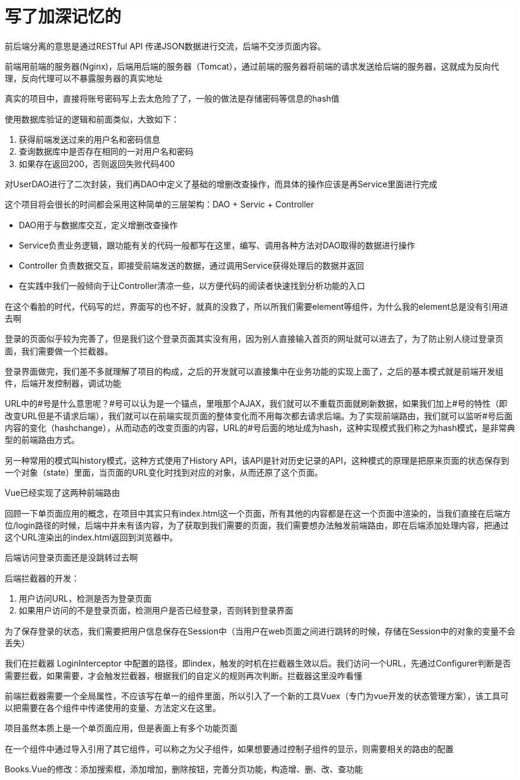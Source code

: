# 写了加深记忆的

前后端分离的意思是通过RESTful API  传递JSON数据进行交流，后端不交涉页面内容。

前端用前端的服务器(Nginx)，后端用后端的服务器（Tomcat），通过前端的服务器将前端的请求发送给后端的服务器，这就成为反向代理，反向代理可以不暴露服务器的真实地址

真实的项目中，直接将账号密码写上去太危险了了，一般的做法是存储密码等信息的hash值

使用数据库验证的逻辑和前面类似，大致如下：

1. 获得前端发送过来的用户名和密码信息
2. 查询数据库中是否存在相同的一对用户名和密码
3. 如果存在返回200，否则返回失败代码400

对UserDAO进行了二次封装，我们再DAO中定义了基础的增删改查操作，而具体的操作应该是再Service里面进行完成

这个项目将会很长的时间都会采用这种简单的三层架构：DAO + Servic + Controller

- DAO用于与数据库交互，定义增删改查操作
- Service负责业务逻辑，跟功能有关的代码一般都写在这里，编写、调用各种方法对DAO取得的数据进行操作
- Controller 负责数据交互，即接受前端发送的数据，通过调用Service获得处理后的数据并返回

- 在实践中我们一般倾向于让Controller清凉一些，以方便代码的阅读者快速找到分析功能的入口

在这个看脸的时代，代码写的烂，界面写的也不好，就真的没救了，所以所我们需要element等组件，为什么我的element总是没有引用进去啊

登录的页面似乎较为完善了，但是我们这个登录页面其实没有用，因为别人直接输入首页的网址就可以进去了，为了防止别人绕过登录页面，我们需要做一个拦截器。

登录界面做完，我们差不多就理解了项目的构成，之后的开发就可以直接集中在业务功能的实现上面了，之后的基本模式就是前端开发组件，后端开发控制器，调试功能

URL中的#号是什么意思呢？#号可以认为是一个锚点，里哦那个AJAX，我们就可以不重载页面就刷新数据，如果我们加上#号的特性（即改变URL但是不请求后端），我们就可以在前端实现页面的整体变化而不用每次都去请求后端。为了实现前端路由，我们就可以监听#号后面内容的变化（hashchange），从而动态的改变页面的内容，URL的#号后面的地址成为hash，这种实现模式我们称之为hash模式，是非常典型的前端路由方式。

另一种常用的模式叫history模式，这种方式使用了History API，该API是针对历史记录的API，这种模式的原理是把原来页面的状态保存到一个对象（state）里面，当页面的URL变化时找到对应的对象，从而还原了这个页面。

Vue已经实现了这两种前端路由

回顾一下单页面应用的概念，在项目中其实只有index.html这一个页面，所有其他的内容都是在这一个页面中渲染的，当我们直接在后端方位/login路径的时候，后端中并未有该内容，为了获取到我们需要的页面，我们需要想办法触发前端路由，即在后端添加处理内容，把通过这个URL渲染出的index.html返回到浏览器中。

后端访问登录页面还是没跳转过去啊

后端拦截器的开发：

1. 用户访问URL，检测是否为登录页面
2. 如果用户访问的不是登录页面，检测用户是否已经登录，否则转到登录界面

为了保存登录的状态，我们需要把用户信息保存在Session中（当用户在web页面之间进行跳转的时候，存储在Session中的对象的变量不会丢失）

我们在拦截器 LoginInterceptor 中配置的路径，即index，触发的时机在拦截器生效以后。我们访问一个URL，先通过Configurer判断是否需要拦截，如果需要，才会触发拦截器，根据我们的自定义的规则再次判断。拦截器这里没咋看懂

前端拦截器需要一个全局属性，不应该写在单一的组件里面，所以引入了一个新的工具Vuex（专门为vue开发的状态管理方案），该工具可以把需要在各个组件中传递使用的变量、方法定义在这里。

项目虽然本质上是一个单页面应用，但是表面上有多个功能页面

在一个组件中通过导入引用了其它组件，可以称之为父子组件，如果想要通过<router-view/>控制子组件的显示，则需要相关的路由的配置

Books.Vue的修改：添加搜索框，添加增加，删除按钮，完善分页功能，构造增、删、改、查功能
